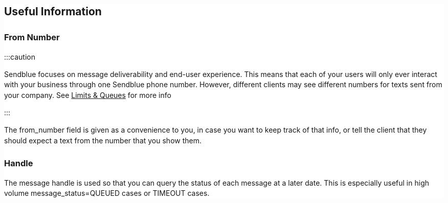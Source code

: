 ## Useful Information

### From Number

:::caution

Sendblue focuses on message deliverability and end-user experience. This means that each of your users will only ever interact with your business through one Sendblue phone number. However, different clients may see different numbers for texts sent from your company. See [Limits & Queues](/docs/message-limits) for more info

:::

The from_number field is given as a convenience to you, in case you want to keep track of that info, or tell the client that they should expect a text from the number that you show them.

### Handle

The message handle is used so that you can query the status of each message at a later date. This is especially useful in high volume message_status=QUEUED cases or TIMEOUT cases.
